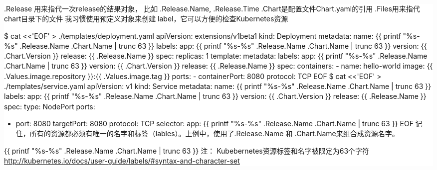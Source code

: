 .Release 用来指代一次release的结果对象， 比如 .Release.Name, .Release.Time
.Chart是配置文件Chart.yaml的引用
.Files用来指代chart目录下的文件
我习惯使用预定义对象来创建 label，它可以方便的检查Kubernetes资源

$ cat <<'EOF' > ./templates/deployment.yaml
apiVersion: extensions/v1beta1
kind: Deployment
metadata:
  name: {{ printf "%s-%s" .Release.Name .Chart.Name | trunc 63 }}
  labels:
    app: {{ printf "%s-%s" .Release.Name .Chart.Name | trunc 63 }}
    version: {{ .Chart.Version }}
    release: {{ .Release.Name }}
spec:
  replicas: 1
  template:
    metadata:
      labels:
        app: {{ printf "%s-%s" .Release.Name .Chart.Name | trunc 63 }}
        version: {{ .Chart.Version }}
        release: {{ .Release.Name }}
    spec:
      containers:
        - name: hello-world
          image: {{ .Values.image.repository }}:{{ .Values.image.tag }}
          ports:
            - containerPort: 8080
              protocol: TCP
EOF
$ cat <<'EOF' > ./templates/service.yaml
apiVersion: v1
kind: Service
metadata:
  name: {{ printf "%s-%s" .Release.Name .Chart.Name | trunc 63 }}
  labels:
    app: {{ printf "%s-%s" .Release.Name .Chart.Name | trunc 63 }}
    version: {{ .Chart.Version }}
    release: {{ .Release.Name }}
spec:
  type: NodePort
  ports:
  - port: 8080
    targetPort: 8080
    protocol: TCP
  selector:
    app: {{ printf "%s-%s" .Release.Name .Chart.Name | trunc 63 }}
EOF
记住，所有的资源都必须有唯一的名字和标签（lables）。上例中，使用了.Release.Name 和 .Chart.Name来组合成资源名字。

{{ printf "%s-%s" .Release.Name .Chart.Name | trunc 63 }}
注： Kubebernetes资源标签和名字被限定为63个字符
http://kubernetes.io/docs/user-guide/labels/#syntax-and-character-set
